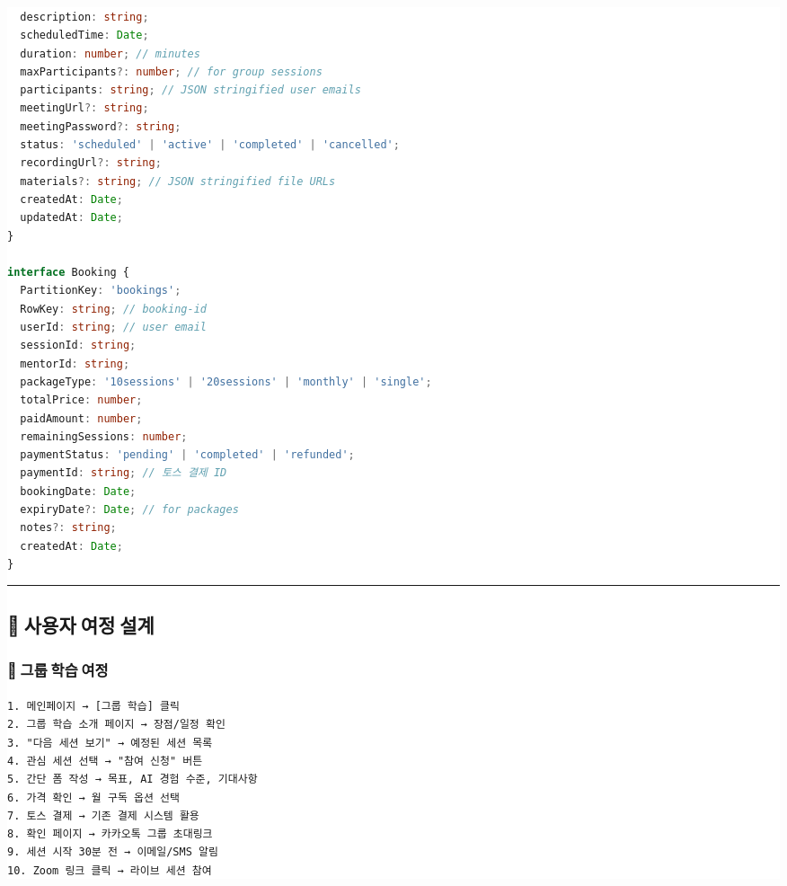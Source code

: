 ```typescript
  description: string;
  scheduledTime: Date;
  duration: number; // minutes
  maxParticipants?: number; // for group sessions
  participants: string; // JSON stringified user emails
  meetingUrl?: string;
  meetingPassword?: string;
  status: 'scheduled' | 'active' | 'completed' | 'cancelled';
  recordingUrl?: string;
  materials?: string; // JSON stringified file URLs
  createdAt: Date;
  updatedAt: Date;
}

interface Booking {
  PartitionKey: 'bookings';
  RowKey: string; // booking-id
  userId: string; // user email
  sessionId: string;
  mentorId: string;
  packageType: '10sessions' | '20sessions' | 'monthly' | 'single';
  totalPrice: number;
  paidAmount: number;
  remainingSessions: number;
  paymentStatus: 'pending' | 'completed' | 'refunded';
  paymentId: string; // 토스 결제 ID
  bookingDate: Date;
  expiryDate?: Date; // for packages
  notes?: string;
  createdAt: Date;
}
```

---

## 📱 사용자 여정 설계

### 🎯 그룹 학습 여정
```
1. 메인페이지 → [그룹 학습] 클릭
2. 그룹 학습 소개 페이지 → 장점/일정 확인
3. "다음 세션 보기" → 예정된 세션 목록
4. 관심 세션 선택 → "참여 신청" 버튼
5. 간단 폼 작성 → 목표, AI 경험 수준, 기대사항
6. 가격 확인 → 월 구독 옵션 선택
7. 토스 결제 → 기존 결제 시스템 활용
8. 확인 페이지 → 카카오톡 그룹 초대링크
9. 세션 시작 30분 전 → 이메일/SMS 알림
10. Zoom 링크 클릭 → 라이브 세션 참여
```
